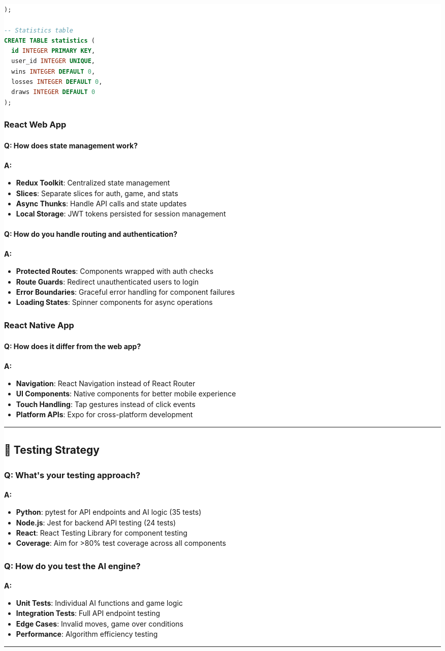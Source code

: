 ```sql
);

-- Statistics table
CREATE TABLE statistics (
  id INTEGER PRIMARY KEY,
  user_id INTEGER UNIQUE,
  wins INTEGER DEFAULT 0,
  losses INTEGER DEFAULT 0,
  draws INTEGER DEFAULT 0
);
```

### React Web App

#### Q: How does state management work?
**A:**
- **Redux Toolkit**: Centralized state management
- **Slices**: Separate slices for auth, game, and stats
- **Async Thunks**: Handle API calls and state updates
- **Local Storage**: JWT tokens persisted for session management

#### Q: How do you handle routing and authentication?
**A:**
- **Protected Routes**: Components wrapped with auth checks
- **Route Guards**: Redirect unauthenticated users to login
- **Error Boundaries**: Graceful error handling for component failures
- **Loading States**: Spinner components for async operations

### React Native App

#### Q: How does it differ from the web app?
**A:**
- **Navigation**: React Navigation instead of React Router
- **UI Components**: Native components for better mobile experience
- **Touch Handling**: Tap gestures instead of click events
- **Platform APIs**: Expo for cross-platform development

---

## 🧪 Testing Strategy

### Q: What's your testing approach?
**A:**
- **Python**: pytest for API endpoints and AI logic (35 tests)
- **Node.js**: Jest for backend API testing (24 tests)
- **React**: React Testing Library for component testing
- **Coverage**: Aim for >80% test coverage across all components

### Q: How do you test the AI engine?
**A:**
- **Unit Tests**: Individual AI functions and game logic
- **Integration Tests**: Full API endpoint testing
- **Edge Cases**: Invalid moves, game over conditions
- **Performance**: Algorithm efficiency testing

---